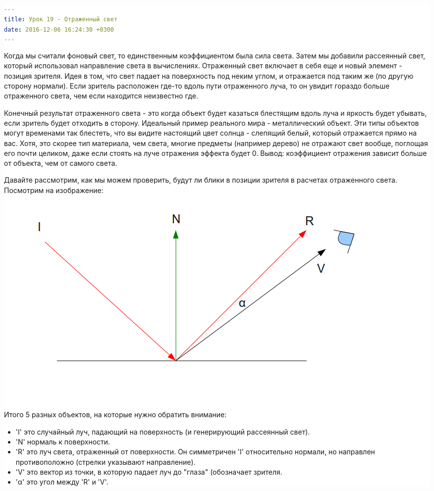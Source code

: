 ```yaml
---
title: Урок 19 - Отраженный свет
date: 2016-12-06 16:24:30 +0300
---
```


Когда мы считали фоновый свет, то единственным коэффициентом была сила света. Затем мы добавили рассеянный свет, который использовал направление света в вычислениях. Отраженный свет включает в себя еще и новый элемент - позиция зрителя. Идея в том, что свет падает на поверхность под неким углом, и отражается под таким же (по другую сторону нормали). Если зритель расположен где-то вдоль пути отраженного луча, то он увидит гораздо больше отраженного света, чем если находится неизвестно где.

Конечный результат отраженного света - это когда объект будет казаться блестящим вдоль луча и яркость будет убывать, если зритель будет отходить в сторону. Идеальный пример реального мира - металлический объект. Эти типы объектов могут временами так блестеть, что вы видите настоящий цвет солнца - слепящий белый, который отражается прямо на вас. Хотя, это скорее тип материала, чем света, многие предметы (например дерево) не отражают свет вообще, поглощая его почти целиком, даже если стоять на луче отражения эффекта будет 0. Вывод: коэффициент отражения зависит больше от объекта, чем от самого света.

Давайте рассмотрим, как мы можем проверить, будут ли блики в позиции зрителя в расчетах отраженного света. Посмотрим на изображение:

![](/images/t19_specular_light.png)

Итого 5 разных объектов, на которые нужно обратить внимание:

- 'I' это случайный луч, падающий на поверхность (и генерирующий рассеянный свет).
- 'N' нормаль к поверхности.
- 'R' это луч света, отраженный от поверхности. Он симметричен 'I' относительно нормали, но направлен противоположно (стрелки указывают направление).
- 'V' это вектор из точки, в которую падает луч до "глаза" (обозначает зрителя.
- '&#945;' это угол между 'R' и 'V'.
